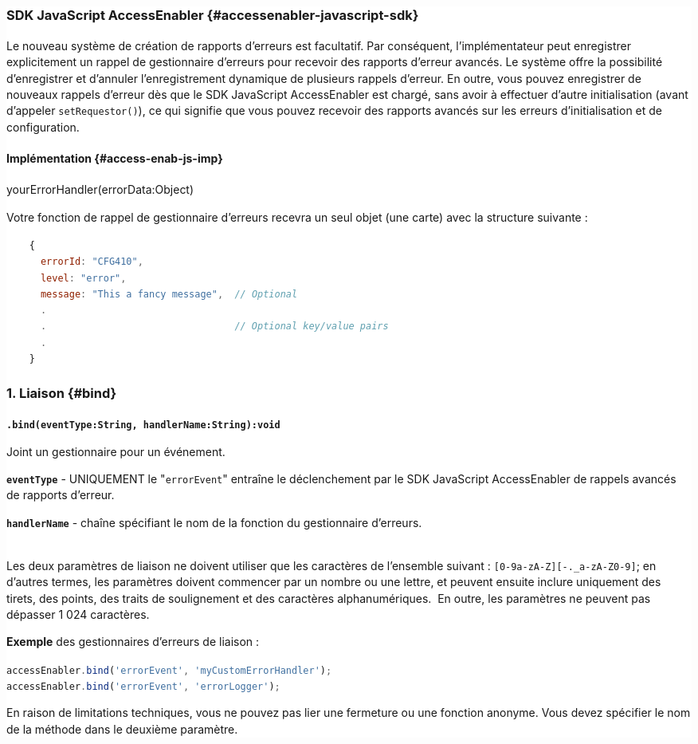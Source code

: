 ### SDK JavaScript AccessEnabler {#accessenabler-javascript-sdk}

Le nouveau système de création de rapports d’erreurs est facultatif. Par conséquent, l’implémentateur peut enregistrer explicitement un rappel de gestionnaire d’erreurs pour recevoir des rapports d’erreur avancés. Le système offre la possibilité d’enregistrer et d’annuler l’enregistrement dynamique de plusieurs rappels d’erreur. En outre, vous pouvez enregistrer de nouveaux rappels d’erreur dès que le SDK JavaScript AccessEnabler est chargé, sans avoir à effectuer d’autre initialisation (avant d’appeler `setRequestor()`), ce qui signifie que vous pouvez recevoir des rapports avancés sur les erreurs d’initialisation et de configuration.


#### Implémentation {#access-enab-js-imp}

yourErrorHandler(errorData:Object)


Votre fonction de rappel de gestionnaire d’erreurs recevra un seul objet (une carte) avec la structure suivante :

```JavaScript
    {
      errorId: "CFG410",
      level: "error",
      message: "This a fancy message",  // Optional
      .
      .                                 // Optional key/value pairs
      .
    }
```

### 1. Liaison {#bind}

**`.bind(eventType:String, handlerName:String):void`**

Joint un gestionnaire pour un événement.

**`eventType`** - UNIQUEMENT le &quot;`errorEvent`&quot; entraîne le déclenchement par le SDK JavaScript AccessEnabler de rappels avancés de rapports d’erreur.

**`handlerName`** - chaîne spécifiant le nom de la fonction du gestionnaire d’erreurs.\
 

Les deux paramètres de liaison ne doivent utiliser que les caractères de l’ensemble suivant : `[0-9a-zA-Z][-._a-zA-Z0-9]`; en d’autres termes, les paramètres doivent commencer par un nombre ou une lettre, et peuvent ensuite inclure uniquement des tirets, des points, des traits de soulignement et des caractères alphanumériques.  En outre, les paramètres ne peuvent pas dépasser 1 024 caractères.  

**Exemple** des gestionnaires d’erreurs de liaison :

```JavaScript
accessEnabler.bind('errorEvent', 'myCustomErrorHandler');
accessEnabler.bind('errorEvent', 'errorLogger');
```

En raison de limitations techniques, vous ne pouvez pas lier une fermeture ou une fonction anonyme. Vous devez spécifier le nom de la méthode dans le deuxième paramètre.
